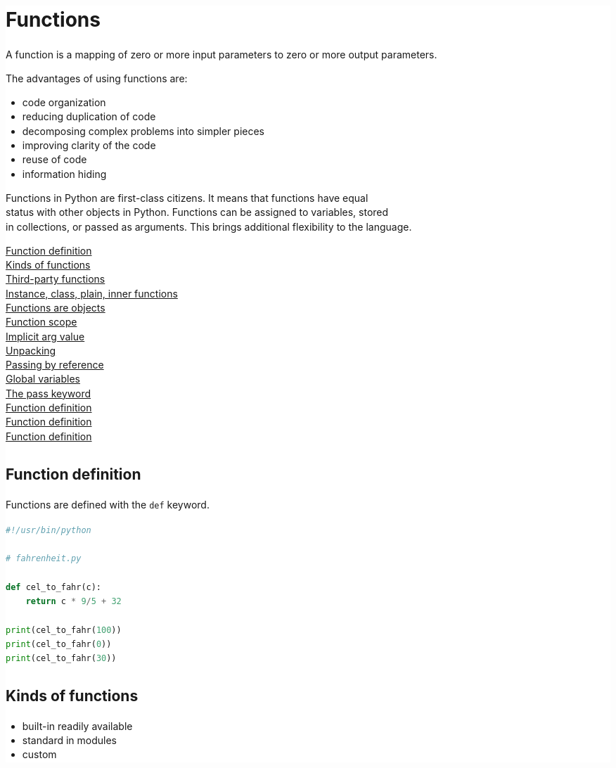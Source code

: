 # Functions

A function is a mapping of zero or more input parameters to zero or more output parameters.

The advantages of using functions are:

- code organization
- reducing duplication of code
- decomposing complex problems into simpler pieces
- improving clarity of the code
- reuse of code
- information hiding

Functions in Python are first-class citizens. It means that functions have equal  
status with other objects in Python. Functions can be assigned to variables, stored  
in collections, or passed as arguments. This brings additional flexibility to the language.  

[Function definition](#function-definition)  
[Kinds of functions](#kinds-of-functions)  
[Third-party functions](#third-party-functions)  
[Instance, class, plain, inner functions](#instance-class-plain-inner-functions)    
[Functions are objects](#functions-are-objects)  
[Function scope](#function-scope)  
[Implicit arg value](#implicit-arg-value)   
[Unpacking](#unpacking)  
[Passing by reference](#passing-by-reference)  
[Global variables](#global-variables)  
[The pass keyword](#the-pass-keyword)  
[Function definition](#function-definition)  
[Function definition](#function-definition)  
[Function definition](#function-definition)  

## Function definition

Functions are defined with the `def` keyword.  

```python
#!/usr/bin/python

# fahrenheit.py

def cel_to_fahr(c):
    return c * 9/5 + 32

print(cel_to_fahr(100))
print(cel_to_fahr(0))
print(cel_to_fahr(30))
```

## Kinds of functions

- built-in readily available
- standard in modules
- custom
